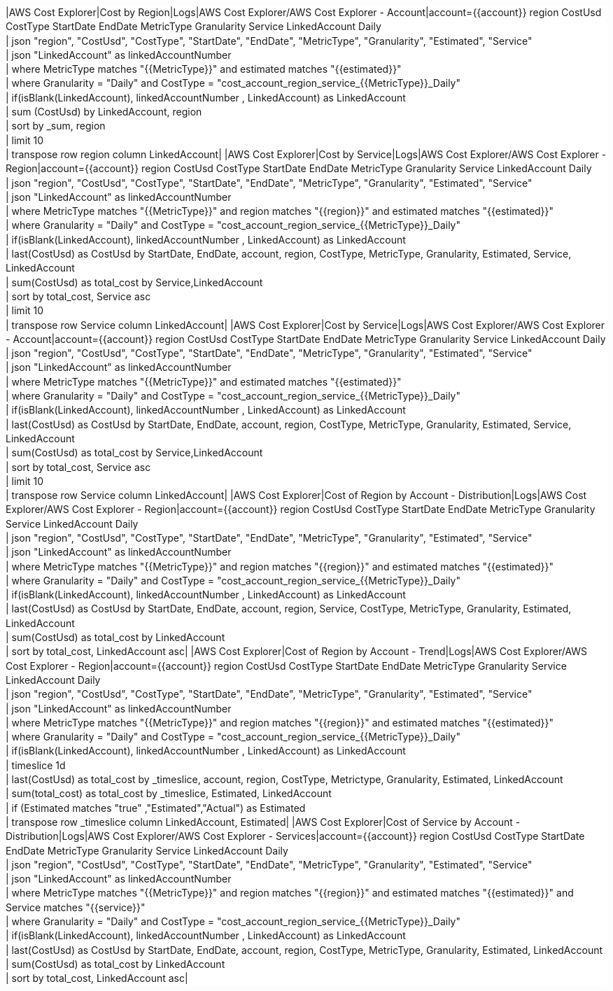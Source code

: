|AWS Cost Explorer|Cost by Region|Logs|AWS Cost Explorer/AWS Cost Explorer - Account|account={{account}} region CostUsd CostType StartDate EndDate MetricType Granularity Service LinkedAccount Daily<br />\| json "region", "CostUsd", "CostType", "StartDate", "EndDate", "MetricType", "Granularity", "Estimated", "Service"<br />\| json "LinkedAccount" as linkedAccountNumber<br />\| where MetricType matches "{{MetricType}}" and estimated matches "{{estimated}}"<br />\| where Granularity = "Daily" and CostType = "cost\_account\_region\_service\_{{MetricType}}\_Daily"<br />\| if(isBlank(LinkedAccount), linkedAccountNumber , LinkedAccount) as LinkedAccount<br />\| sum (CostUsd) by LinkedAccount, region<br />\| sort by \_sum, region<br />\| limit 10<br />\| transpose row region column LinkedAccount|
|AWS Cost Explorer|Cost by Service|Logs|AWS Cost Explorer/AWS Cost Explorer - Region|account={{account}} region CostUsd CostType StartDate EndDate MetricType Granularity Service LinkedAccount Daily<br />\| json "region", "CostUsd", "CostType", "StartDate", "EndDate", "MetricType", "Granularity", "Estimated", "Service"<br />\| json "LinkedAccount" as linkedAccountNumber<br />\| where MetricType matches "{{MetricType}}" and region matches "{{region}}" and estimated matches "{{estimated}}"<br />\| where Granularity = "Daily" and CostType = "cost\_account\_region\_service\_{{MetricType}}\_Daily"<br />\| if(isBlank(LinkedAccount), linkedAccountNumber , LinkedAccount) as LinkedAccount<br />\| last(CostUsd) as CostUsd by StartDate, EndDate, account, region, CostType, MetricType, Granularity, Estimated, Service, LinkedAccount<br />\| sum(CostUsd) as total\_cost by Service,LinkedAccount<br />\| sort by total\_cost, Service asc<br />\| limit 10<br />\| transpose row Service column LinkedAccount|
|AWS Cost Explorer|Cost by Service|Logs|AWS Cost Explorer/AWS Cost Explorer - Account|account={{account}} region CostUsd CostType StartDate EndDate MetricType Granularity Service LinkedAccount Daily<br />\| json "region", "CostUsd", "CostType", "StartDate", "EndDate", "MetricType", "Granularity", "Estimated", "Service"<br />\| json "LinkedAccount" as linkedAccountNumber<br />\| where MetricType matches "{{MetricType}}" and estimated matches "{{estimated}}"<br />\| where Granularity = "Daily" and CostType = "cost\_account\_region\_service\_{{MetricType}}\_Daily"<br />\| if(isBlank(LinkedAccount), linkedAccountNumber , LinkedAccount) as LinkedAccount<br />\| last(CostUsd) as CostUsd by StartDate, EndDate, account, region, CostType, MetricType, Granularity, Estimated, Service, LinkedAccount<br />\| sum(CostUsd) as total\_cost by Service,LinkedAccount<br />\| sort by total\_cost, Service asc<br />\| limit 10<br />\| transpose row Service column LinkedAccount|
|AWS Cost Explorer|Cost of Region by Account - Distribution|Logs|AWS Cost Explorer/AWS Cost Explorer - Region|account={{account}} region CostUsd CostType StartDate EndDate MetricType Granularity Service LinkedAccount Daily<br />\| json "region", "CostUsd", "CostType", "StartDate", "EndDate", "MetricType", "Granularity", "Estimated", "Service"<br />\| json "LinkedAccount" as linkedAccountNumber<br />\| where MetricType matches "{{MetricType}}" and region matches "{{region}}" and estimated matches "{{estimated}}"<br />\| where Granularity = "Daily" and CostType = "cost\_account\_region\_service\_{{MetricType}}\_Daily"<br />\| if(isBlank(LinkedAccount), linkedAccountNumber , LinkedAccount) as LinkedAccount<br />\| last(CostUsd) as CostUsd by StartDate, EndDate, account, region, Service, CostType, MetricType, Granularity, Estimated, LinkedAccount<br />\| sum(CostUsd) as total\_cost by LinkedAccount<br />\| sort by total\_cost, LinkedAccount asc|
|AWS Cost Explorer|Cost of Region by Account - Trend|Logs|AWS Cost Explorer/AWS Cost Explorer - Region|account={{account}} region CostUsd CostType StartDate EndDate MetricType Granularity Service LinkedAccount Daily<br />\| json "region", "CostUsd", "CostType", "StartDate", "EndDate", "MetricType", "Granularity", "Estimated", "Service"<br />\| json "LinkedAccount" as linkedAccountNumber<br />\| where MetricType matches "{{MetricType}}" and region matches "{{region}}" and estimated matches "{{estimated}}"<br />\| where Granularity = "Daily" and CostType = "cost\_account\_region\_service\_{{MetricType}}\_Daily"<br />\| if(isBlank(LinkedAccount), linkedAccountNumber , LinkedAccount) as LinkedAccount<br />\| timeslice 1d<br />\| last(CostUsd) as total\_cost by \_timeslice, account, region, CostType, Metrictype, Granularity, Estimated, LinkedAccount<br />\| sum(total\_cost) as total\_cost by \_timeslice, Estimated, LinkedAccount<br />\| if (Estimated matches "true" ,"Estimated","Actual") as Estimated<br />\| transpose row \_timeslice column LinkedAccount, Estimated|
|AWS Cost Explorer|Cost of Service by Account - Distribution|Logs|AWS Cost Explorer/AWS Cost Explorer - Services|account={{account}} region CostUsd CostType StartDate EndDate MetricType Granularity Service LinkedAccount Daily<br />\| json "region", "CostUsd", "CostType", "StartDate", "EndDate", "MetricType", "Granularity", "Estimated", "Service"<br />\| json "LinkedAccount" as linkedAccountNumber<br />\| where MetricType matches "{{MetricType}}" and region matches "{{region}}" and estimated matches "{{estimated}}" and Service matches "{{service}}"<br />\| where Granularity = "Daily" and CostType = "cost\_account\_region\_service\_{{MetricType}}\_Daily"<br />\| if(isBlank(LinkedAccount), linkedAccountNumber , LinkedAccount) as LinkedAccount<br />\| last(CostUsd) as CostUsd by StartDate, EndDate, account, region, CostType, MetricType, Granularity, Estimated, LinkedAccount<br />\| sum(CostUsd) as total\_cost by LinkedAccount<br />\| sort by total\_cost, LinkedAccount asc|